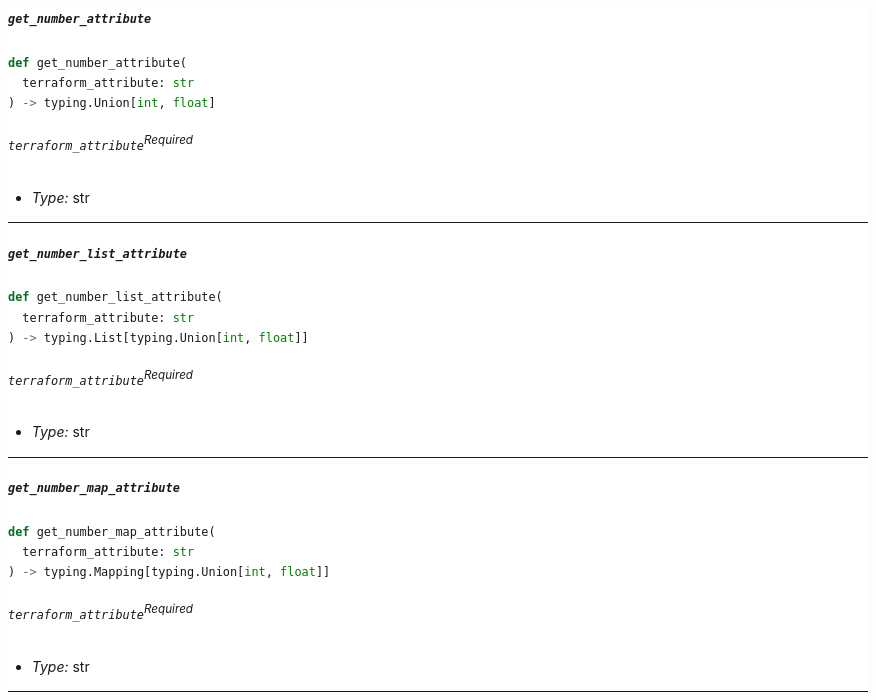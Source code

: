 
##### `get_number_attribute` <a name="get_number_attribute" id="@cdktf/provider-datadog.sensitiveDataScannerGroupOrder.SensitiveDataScannerGroupOrder.getNumberAttribute"></a>

```python
def get_number_attribute(
  terraform_attribute: str
) -> typing.Union[int, float]
```

###### `terraform_attribute`<sup>Required</sup> <a name="terraform_attribute" id="@cdktf/provider-datadog.sensitiveDataScannerGroupOrder.SensitiveDataScannerGroupOrder.getNumberAttribute.parameter.terraformAttribute"></a>

- *Type:* str

---

##### `get_number_list_attribute` <a name="get_number_list_attribute" id="@cdktf/provider-datadog.sensitiveDataScannerGroupOrder.SensitiveDataScannerGroupOrder.getNumberListAttribute"></a>

```python
def get_number_list_attribute(
  terraform_attribute: str
) -> typing.List[typing.Union[int, float]]
```

###### `terraform_attribute`<sup>Required</sup> <a name="terraform_attribute" id="@cdktf/provider-datadog.sensitiveDataScannerGroupOrder.SensitiveDataScannerGroupOrder.getNumberListAttribute.parameter.terraformAttribute"></a>

- *Type:* str

---

##### `get_number_map_attribute` <a name="get_number_map_attribute" id="@cdktf/provider-datadog.sensitiveDataScannerGroupOrder.SensitiveDataScannerGroupOrder.getNumberMapAttribute"></a>

```python
def get_number_map_attribute(
  terraform_attribute: str
) -> typing.Mapping[typing.Union[int, float]]
```

###### `terraform_attribute`<sup>Required</sup> <a name="terraform_attribute" id="@cdktf/provider-datadog.sensitiveDataScannerGroupOrder.SensitiveDataScannerGroupOrder.getNumberMapAttribute.parameter.terraformAttribute"></a>

- *Type:* str

---